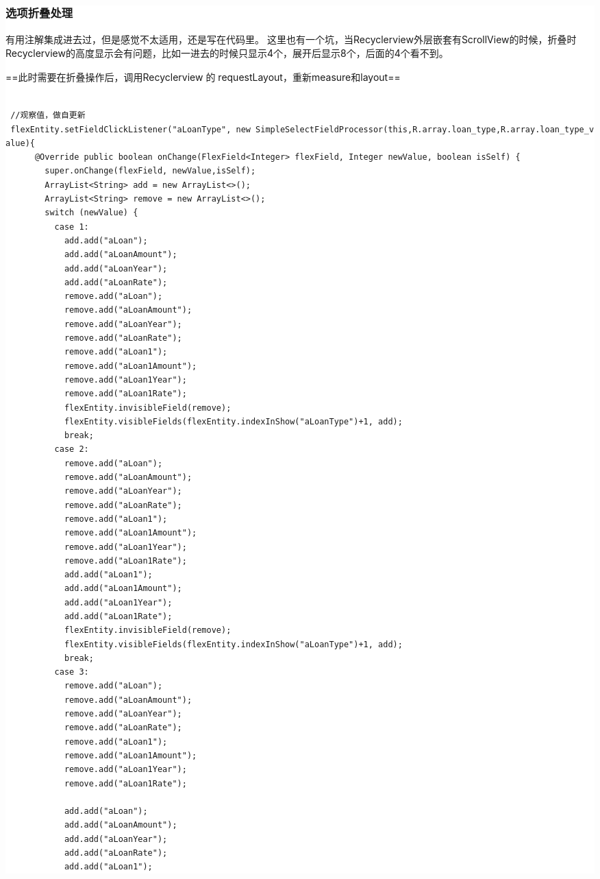 ### 选项折叠处理
有用注解集成进去过，但是感觉不太适用，还是写在代码里。
这里也有一个坑，当Recyclerview外层嵌套有ScrollView的时候，折叠时Recyclerview的高度显示会有问题，比如一进去的时候只显示4个，展开后显示8个，后面的4个看不到。

==此时需要在折叠操作后，调用Recyclerview 的 requestLayout，重新measure和layout==

```

 //观察值，做自更新
 flexEntity.setFieldClickListener("aLoanType", new SimpleSelectFieldProcessor(this,R.array.loan_type,R.array.loan_type_value){
      @Override public boolean onChange(FlexField<Integer> flexField, Integer newValue, boolean isSelf) {
        super.onChange(flexField, newValue,isSelf);
        ArrayList<String> add = new ArrayList<>();
        ArrayList<String> remove = new ArrayList<>();
        switch (newValue) {
          case 1:
            add.add("aLoan");
            add.add("aLoanAmount");
            add.add("aLoanYear");
            add.add("aLoanRate");
            remove.add("aLoan");
            remove.add("aLoanAmount");
            remove.add("aLoanYear");
            remove.add("aLoanRate");
            remove.add("aLoan1");
            remove.add("aLoan1Amount");
            remove.add("aLoan1Year");
            remove.add("aLoan1Rate");
            flexEntity.invisibleField(remove);
            flexEntity.visibleFields(flexEntity.indexInShow("aLoanType")+1, add);
            break;
          case 2:
            remove.add("aLoan");
            remove.add("aLoanAmount");
            remove.add("aLoanYear");
            remove.add("aLoanRate");
            remove.add("aLoan1");
            remove.add("aLoan1Amount");
            remove.add("aLoan1Year");
            remove.add("aLoan1Rate");
            add.add("aLoan1");
            add.add("aLoan1Amount");
            add.add("aLoan1Year");
            add.add("aLoan1Rate");
            flexEntity.invisibleField(remove);
            flexEntity.visibleFields(flexEntity.indexInShow("aLoanType")+1, add);
            break;
          case 3:
            remove.add("aLoan");
            remove.add("aLoanAmount");
            remove.add("aLoanYear");
            remove.add("aLoanRate");
            remove.add("aLoan1");
            remove.add("aLoan1Amount");
            remove.add("aLoan1Year");
            remove.add("aLoan1Rate");

            add.add("aLoan");
            add.add("aLoanAmount");
            add.add("aLoanYear");
            add.add("aLoanRate");
            add.add("aLoan1");
```